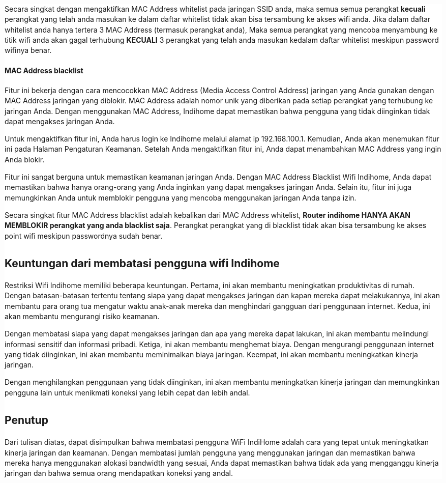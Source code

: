 
Secara singkat dengan mengaktifkan MAC Address whitelist pada jaringan SSID anda, maka semua semua perangkat **kecuali** perangkat yang telah anda masukan ke dalam daftar whitelist tidak akan bisa tersambung ke akses wifi anda. Jika dalam daftar whitelist anda hanya tertera 3 MAC Address (termasuk perangkat anda), Maka semua perangkat yang mencoba menyambung ke titik wifi anda akan gagal terhubung **KECUALI** 3 perangkat yang telah anda masukan kedalam daftar whitelist meskipun password wifinya benar.


#### MAC Address blacklist


Fitur ini bekerja dengan cara mencocokkan MAC Address (Media Access Control Address) jaringan yang Anda gunakan dengan MAC Address jaringan yang diblokir. MAC Address adalah nomor unik yang diberikan pada setiap perangkat yang terhubung ke jaringan Anda. Dengan menggunakan MAC Address, Indihome dapat memastikan bahwa pengguna yang tidak diinginkan tidak dapat mengakses jaringan Anda.


Untuk mengaktifkan fitur ini, Anda harus login ke Indihome melalui alamat ip 192.168.100.1. Kemudian, Anda akan menemukan fitur ini pada Halaman Pengaturan Keamanan. Setelah Anda mengaktifkan fitur ini, Anda dapat menambahkan MAC Address yang ingin Anda blokir.


Fitur ini sangat berguna untuk memastikan keamanan jaringan Anda. Dengan MAC Address Blacklist Wifi Indihome, Anda dapat memastikan bahwa hanya orang-orang yang Anda inginkan yang dapat mengakses jaringan Anda. Selain itu, fitur ini juga memungkinkan Anda untuk memblokir pengguna yang mencoba menggunakan jaringan Anda tanpa izin.


Secara singkat fitur MAC Address blacklist adalah kebalikan dari MAC Address whitelist, **Router indihome HANYA AKAN MEMBLOKIR perangkat yang anda blacklist saja**. Perangkat perangkat yang di blacklist tidak akan bisa tersambung ke akses point wifi meskipun passwordnya sudah benar.


Keuntungan dari membatasi pengguna wifi Indihome
------------------------------------------------


Restriksi Wifi Indihome memiliki beberapa keuntungan. Pertama, ini akan membantu meningkatkan produktivitas di rumah. Dengan batasan-batasan tertentu tentang siapa yang dapat mengakses jaringan dan kapan mereka dapat melakukannya, ini akan membantu para orang tua mengatur waktu anak-anak mereka dan menghindari gangguan dari penggunaan internet. Kedua, ini akan membantu mengurangi risiko keamanan.


Dengan membatasi siapa yang dapat mengakses jaringan dan apa yang mereka dapat lakukan, ini akan membantu melindungi informasi sensitif dan informasi pribadi. Ketiga, ini akan membantu menghemat biaya. Dengan mengurangi penggunaan internet yang tidak diinginkan, ini akan membantu meminimalkan biaya jaringan. Keempat, ini akan membantu meningkatkan kinerja jaringan.  
  
Dengan menghilangkan penggunaan yang tidak diinginkan, ini akan membantu meningkatkan kinerja jaringan dan memungkinkan pengguna lain untuk menikmati koneksi yang lebih cepat dan lebih andal.


Penutup
-------


Dari tulisan diatas, dapat disimpulkan bahwa membatasi pengguna WiFi IndiHome adalah cara yang tepat untuk meningkatkan kinerja jaringan dan keamanan. Dengan membatasi jumlah pengguna yang menggunakan jaringan dan memastikan bahwa mereka hanya menggunakan alokasi bandwidth yang sesuai, Anda dapat memastikan bahwa tidak ada yang mengganggu kinerja jaringan dan bahwa semua orang mendapatkan koneksi yang andal.

